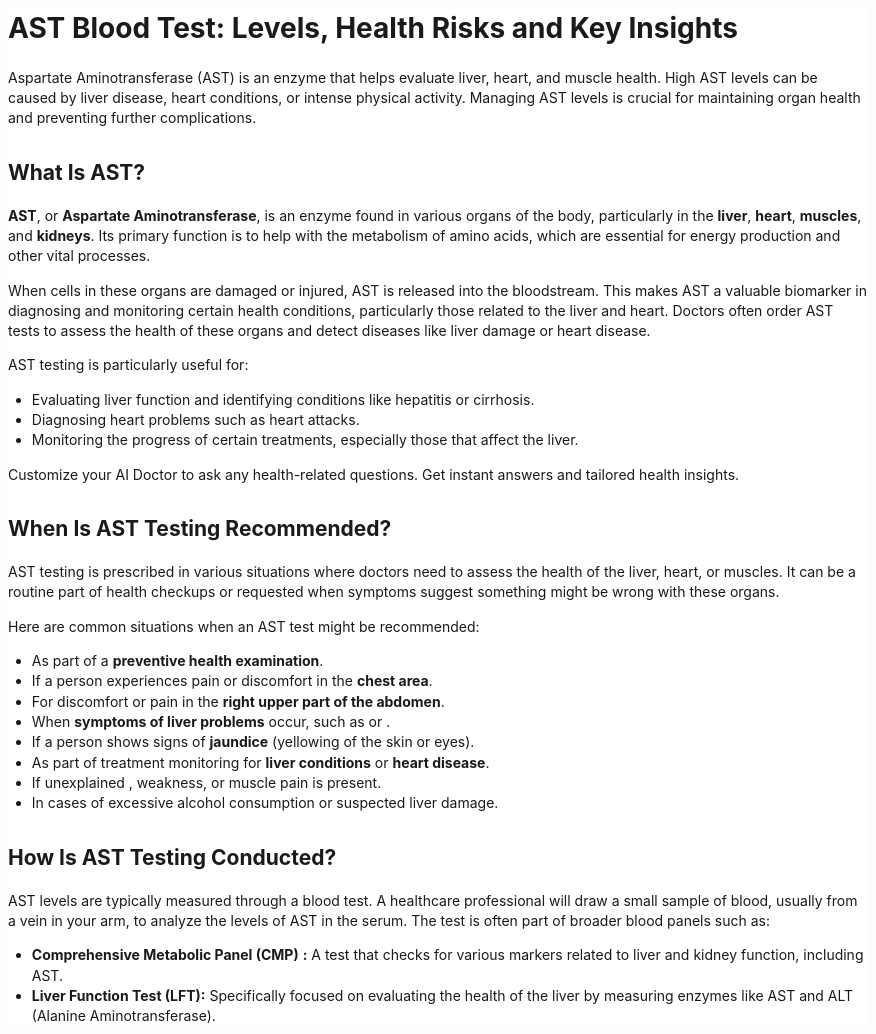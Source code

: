 # AST Blood Test: Levels, Health Risks and Key Insights

Aspartate Aminotransferase (AST) is an enzyme that helps evaluate liver, heart, and muscle health. High AST levels can be caused by liver disease, heart conditions, or intense physical activity. Managing AST levels is crucial for maintaining organ health and preventing further complications.

## What Is AST?

**AST**, or **Aspartate Aminotransferase**, is an enzyme found in various organs of the body, particularly in the **liver**, **heart**, **muscles**, and **kidneys**. Its primary function is to help with the metabolism of amino acids, which are essential for energy production and other vital processes.

When cells in these organs are damaged or injured, AST is released into the bloodstream. This makes AST a valuable biomarker in diagnosing and monitoring certain health conditions, particularly those related to the liver and heart. Doctors often order AST tests to assess the health of these organs and detect diseases like liver damage or heart disease.

AST testing is particularly useful for:

- Evaluating liver function and identifying conditions like hepatitis or cirrhosis.
- Diagnosing heart problems such as heart attacks.
- Monitoring the progress of certain treatments, especially those that affect the liver.

Customize your AI Doctor to ask any health-related questions. Get instant answers and tailored health insights.

## When Is AST Testing Recommended?

AST testing is prescribed in various situations where doctors need to assess the health of the liver, heart, or muscles. It can be a routine part of health checkups or requested when symptoms suggest something might be wrong with these organs.

Here are common situations when an AST test might be recommended:

- As part of a **preventive health examination**.
- If a person experiences pain or discomfort in the **chest area**.
- For discomfort or pain in the **right upper part of the abdomen**.
- When **symptoms of liver problems** occur, such as  or .
- If a person shows signs of **jaundice** (yellowing of the skin or eyes).
- As part of treatment monitoring for **liver conditions** or **heart disease**.
- If unexplained , weakness, or muscle pain is present.
- In cases of excessive alcohol consumption or suspected liver damage.

## How Is AST Testing Conducted?

AST levels are typically measured through a blood test. A healthcare professional will draw a small sample of blood, usually from a vein in your arm, to analyze the levels of AST in the serum. The test is often part of broader blood panels such as:

- **Comprehensive Metabolic Panel (CMP)** **:** A test that checks for various markers related to liver and kidney function, including AST.
- **Liver Function Test (LFT):** Specifically focused on evaluating the health of the liver by measuring enzymes like AST and ALT (Alanine Aminotransferase).
